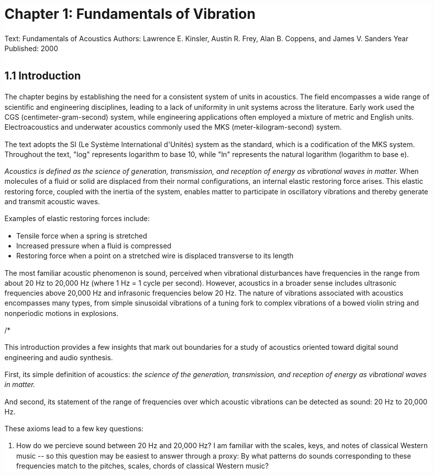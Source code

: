 # Chapter 1: Fundamentals of Vibration

Text: Fundamentals of Acoustics
Authors: Lawrence E. Kinsler, Austin R. Frey, Alan B. Coppens, and James V. Sanders
Year Published: 2000

## 1.1 Introduction

The chapter begins by establishing the need for a consistent system of units in acoustics. The field encompasses a wide range of scientific and engineering disciplines, leading to a lack of uniformity in unit systems across the literature. Early work used the CGS (centimeter-gram-second) system, while engineering applications often employed a mixture of metric and English units. Electroacoustics and underwater acoustics commonly used the MKS (meter-kilogram-second) system.

The text adopts the SI (Le Système International d'Unités) system as the standard, which is a codification of the MKS system. Throughout the text, "log" represents logarithm to base 10, while "ln" represents the natural logarithm (logarithm to base e).

*Acoustics is defined as the science of generation, transmission, and reception of energy as vibrational waves in matter.* When molecules of a fluid or solid are displaced from their normal configurations, an internal elastic restoring force arises. This elastic restoring force, coupled with the inertia of the system, enables matter to participate in oscillatory vibrations and thereby generate and transmit acoustic waves.

Examples of elastic restoring forces include:

- Tensile force when a spring is stretched
- Increased pressure when a fluid is compressed  
- Restoring force when a point on a stretched wire is displaced transverse to its length

The most familiar acoustic phenomenon is sound, perceived when vibrational disturbances have frequencies in the range from about 20 Hz to 20,000 Hz (where 1 Hz = 1 cycle per second). However, acoustics in a broader sense includes ultrasonic frequencies above 20,000 Hz and infrasonic frequencies below 20 Hz. The nature of vibrations associated with acoustics encompasses many types, from simple sinusoidal vibrations of a tuning fork to complex vibrations of a bowed violin string and nonperiodic motions in explosions.

/*

This introduction provides a few insights that mark out boundaries for a study of acoustics oriented toward digital sound engineering and audio synthesis. 

First, its simple definition of acoustics: *the science of the generation, transmission, and reception of energy as vibrational waves in matter.* 

And second, its statement of the range of frequencies over which acoustic vibrations can be detected as sound: 20 Hz to 20,000 Hz.

These axioms lead to a few key questions:

1. How do we percieve sound between 20 Hz and 20,000 Hz? I am familiar with the scales, keys, and notes of classical Western music -- so this question may be easiest to answer through a proxy: By what patterns do sounds corresponding to these frequencies match to the pitches, scales, chords of classical Western music? 
